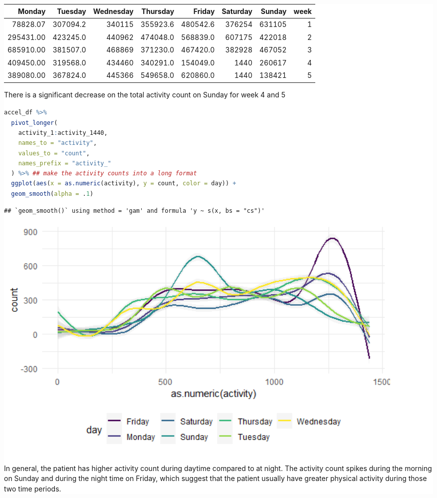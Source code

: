 |    Monday |  Tuesday | Wednesday | Thursday |   Friday | Saturday | Sunday | week |
|----------:|---------:|----------:|---------:|---------:|---------:|-------:|-----:|
|  78828.07 | 307094.2 |    340115 | 355923.6 | 480542.6 |   376254 | 631105 |    1 |
| 295431.00 | 423245.0 |    440962 | 474048.0 | 568839.0 |   607175 | 422018 |    2 |
| 685910.00 | 381507.0 |    468869 | 371230.0 | 467420.0 |   382928 | 467052 |    3 |
| 409450.00 | 319568.0 |    434460 | 340291.0 | 154049.0 |     1440 | 260617 |    4 |
| 389080.00 | 367824.0 |    445366 | 549658.0 | 620860.0 |     1440 | 138421 |    5 |

There is a significant decrease on the total activity count on Sunday
for week 4 and 5

``` r
accel_df %>% 
  pivot_longer(
    activity_1:activity_1440,
    names_to = "activity",
    values_to = "count",
    names_prefix = "activity_"
  ) %>% ## make the activity counts into a long format
  ggplot(aes(x = as.numeric(activity), y = count, color = day)) +
  geom_smooth(alpha = .1) 
```

    ## `geom_smooth()` using method = 'gam' and formula 'y ~ s(x, bs = "cs")'

<img src="p8105_hw3_xl3141_files/figure-gfm/unnamed-chunk-11-1.png" width="90%" />

In general, the patient has higher activity count during daytime
compared to at night. The activity count spikes during the morning on
Sunday and during the night time on Friday, which suggest that the
patient usually have greater physical activity during those two time
periods.
